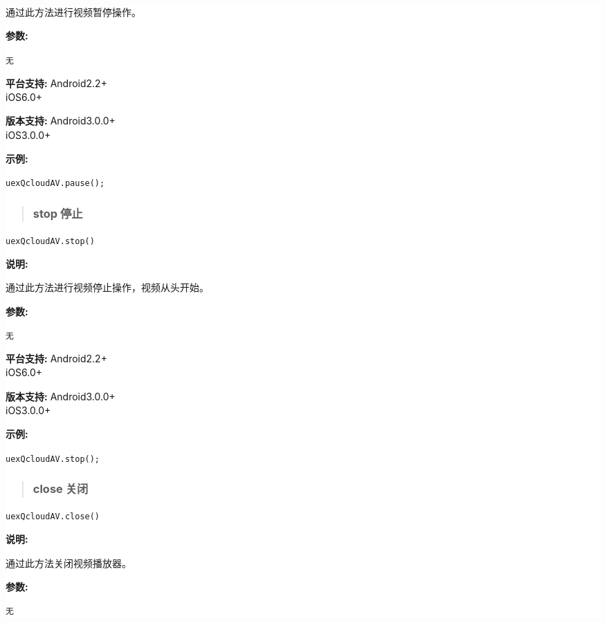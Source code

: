 通过此方法进行视频暂停操作。

**参数:**

```
无
```

**平台支持:**
Android2.2+    
iOS6.0+

**版本支持:**
Android3.0.0+    
iOS3.0.0+

**示例:**

```
uexQcloudAV.pause();
```

> ### stop 停止

`uexQcloudAV.stop()`

**说明:**

通过此方法进行视频停止操作，视频从头开始。

**参数:**

```
无
```

**平台支持:**
Android2.2+    
iOS6.0+

**版本支持:**
Android3.0.0+    
iOS3.0.0+

**示例:**

```
uexQcloudAV.stop();
```
> ### close 关闭

`uexQcloudAV.close()`

**说明:**

通过此方法关闭视频播放器。

**参数:**

```
无
```
